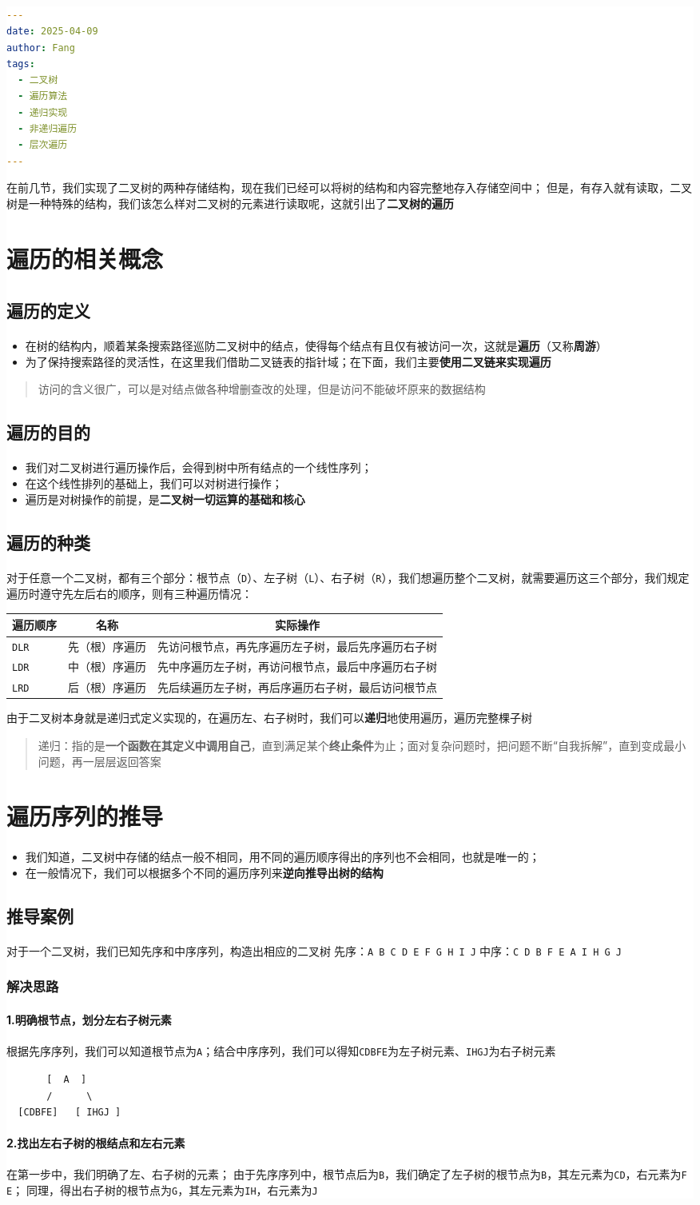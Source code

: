 ```yaml
---
date: 2025-04-09
author: Fang
tags:
  - 二叉树
  - 遍历算法
  - 递归实现
  - 非递归遍历
  - 层次遍历
---
```

在前几节，我们实现了二叉树的两种存储结构，现在我们已经可以将树的结构和内容完整地存入存储空间中；
但是，有存入就有读取，二叉树是一种特殊的结构，我们该怎么样对二叉树的元素进行读取呢，这就引出了**二叉树的遍历**
# 遍历的相关概念
## 遍历的定义
- 在树的结构内，顺着某条搜索路径巡防二叉树中的结点，使得每个结点有且仅有被访问一次，这就是**遍历**（又称**周游**）
- 为了保持搜索路径的灵活性，在这里我们借助二叉链表的指针域；在下面，我们主要**使用二叉链来实现遍历**
>访问的含义很广，可以是对结点做各种增删查改的处理，但是访问不能破坏原来的数据结构
## 遍历的目的
- 我们对二叉树进行遍历操作后，会得到树中所有结点的一个线性序列；
- 在这个线性排列的基础上，我们可以对树进行操作；
- 遍历是对树操作的前提，是**二叉树一切运算的基础和核心**
## 遍历的种类
对于任意一个二叉树，都有三个部分：根节点（`D`）、左子树（`L`）、右子树（`R`），我们想遍历整个二叉树，就需要遍历这三个部分，我们规定遍历时遵守先左后右的顺序，则有三种遍历情况：

| 遍历顺序  | 名称      | 实际操作                      |
| ----- | ------- | ------------------------- |
| `DLR` | 先（根）序遍历 | 先访问根节点，再先序遍历左子树，最后先序遍历右子树 |
| `LDR` | 中（根）序遍历 | 先中序遍历左子树，再访问根节点，最后中序遍历右子树 |
| `LRD` | 后（根）序遍历 | 先后续遍历左子树，再后序遍历右子树，最后访问根节点 |
由于二叉树本身就是递归式定义实现的，在遍历左、右子树时，我们可以**递归**地使用遍历，遍历完整棵子树
>递归：指的是**一个函数在其定义中调用自己**，直到满足某个**终止条件**为止；面对复杂问题时，把问题不断“自我拆解”，直到变成最小问题，再一层层返回答案
# 遍历序列的推导
- 我们知道，二叉树中存储的结点一般不相同，用不同的遍历顺序得出的序列也不会相同，也就是唯一的；
- 在一般情况下，我们可以根据多个不同的遍历序列来**逆向推导出树的结构**
## 推导案例
对于一个二叉树，我们已知先序和中序序列，构造出相应的二叉树
先序：`A B C D E F G H I J`
中序：`C D B F E A I H G J`
### 解决思路
#### 1.明确根节点，划分左右子树元素
根据先序序列，我们可以知道根节点为`A`；结合中序序列，我们可以得知`CDBFE`为左子树元素、`IHGJ`为右子树元素
```txt
       [  A  ]
       /      \
  [CDBFE]   [ IHGJ ]
```
#### 2.找出左右子树的根结点和左右元素
在第一步中，我们明确了左、右子树的元素；
由于先序序列中，根节点后为`B`，我们确定了左子树的根节点为`B`，其左元素为`CD`，右元素为`FE`；
同理，得出右子树的根节点为`G`，其左元素为`IH`，右元素为`J`
```txt
```